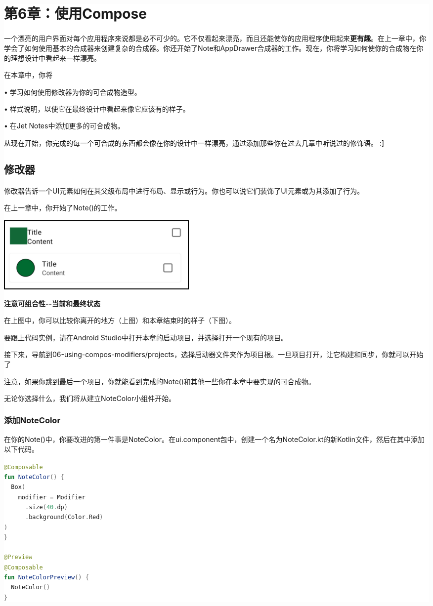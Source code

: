 # 第6章：使用Compose

一个漂亮的用户界面对每个应用程序来说都是必不可少的。它不仅看起来漂亮，而且还能使你的应用程序使用起来**更有趣**。在上一章中，你学会了如何使用基本的合成器来创建复杂的合成器。你还开始了Note和AppDrawer合成器的工作。现在，你将学习如何使你的合成物在你的理想设计中看起来一样漂亮。

在本章中，你将

• 学习如何使用修改器为你的可合成物造型。

• 样式说明，以使它在最终设计中看起来像它应该有的样子。

• 在Jet Notes中添加更多的可合成物。

从现在开始，你完成的每一个可合成的东西都会像在你的设计中一样漂亮，通过添加那些你在过去几章中听说过的修饰语。 :]

## 修改器

修改器告诉一个UI元素如何在其父级布局中进行布局、显示或行为。你也可以说它们装饰了UI元素或为其添加了行为。

在上一章中，你开始了Note()的工作。

![img](./README.assets/wpsx7mRWR.png)

**注意可组合性--当前和最终状态**

在上图中，你可以比较你离开的地方（上图）和本章结束时的样子（下图）。

要跟上代码实例，请在Android Studio中打开本章的启动项目，并选择打开一个现有的项目。

接下来，导航到06-using-compos-modifiers/projects，选择启动器文件夹作为项目根。一旦项目打开，让它构建和同步，你就可以开始了

注意，如果你跳到最后一个项目，你就能看到完成的Note()和其他一些你在本章中要实现的可合成物。

无论你选择什么，我们将从建立NoteColor小组件开始。

### 添加NoteColor

在你的Note()中，你要改进的第一件事是NoteColor。在ui.component包中，创建一个名为NoteColor.kt的新Kotlin文件，然后在其中添加以下代码。

```kotlin
@Composable
fun NoteColor() {
  Box(
    modifier = Modifier
      .size(40.dp)
      .background(Color.Red)
) 
}

@Preview
@Composable
fun NoteColorPreview() {
  NoteColor()
}
```
